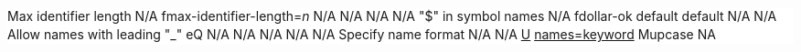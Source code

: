   <tr>
   <td>Max identifier length
   </td>
   <td>N/A
   </td>
   <td>fmax-identifier-length=<em>n</em>
   </td>
   <td>N/A
   </td>
   <td>N/A
   </td>
   <td>N/A
   </td>
   <td>N/A
   </td>
  </tr>
  <tr>
   <td>"$" in symbol names
   </td>
   <td>N/A
   </td>
   <td>fdollar-ok
   </td>
   <td>default
   </td>
   <td>default
   </td>
   <td>N/A
   </td>
   <td>N/A
   </td>
  </tr>
  <tr>
   <td>Allow names with leading "_"
   </td>
   <td>eQ
   </td>
   <td>N/A
   </td>
   <td>N/A
   </td>
   <td>N/A
   </td>
   <td>N/A
   </td>
   <td>N/A
   </td>
  </tr>
  <tr>
   <td>Specify name format
   </td>
   <td>N/A
   </td>
   <td>N/A
   </td>
   <td><a href="https://www-01.ibm.com/support/docview.wss?uid=swg27024803&aid=1#page=296">U</a>
   </td>
   <td><a href="https://software.intel.com/en-us/fortran-compiler-developer-guide-and-reference-names">names=keyword</a>
   </td>
   <td>Mupcase
   </td>
   <td>NA
   </td>